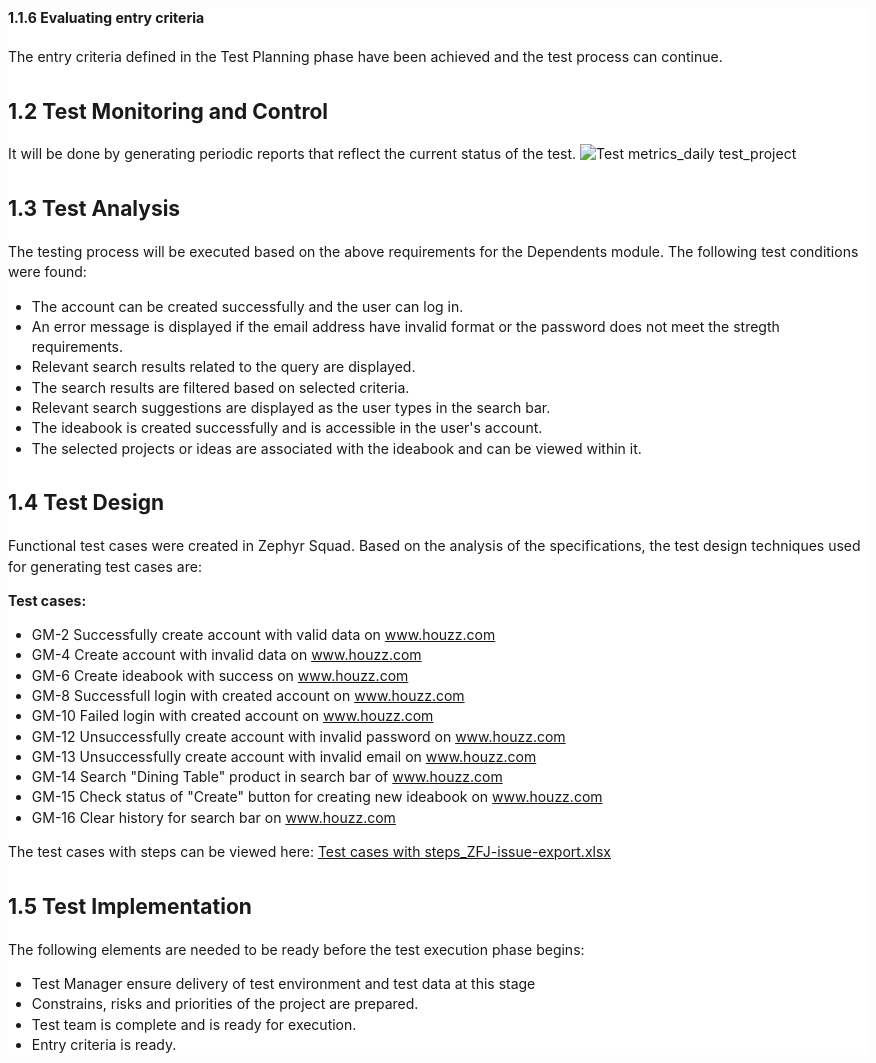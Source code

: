 #### 1.1.6 Evaluating entry criteria

The entry criteria defined in the Test Planning phase have been achieved and the test process can continue. 

## 1.2 Test Monitoring and Control

It will be done by generating periodic reports that reflect the current status of the test.
![Test metrics_daily test_project](https://github.com/magthalena02/manual_testing_portofolio/assets/130222530/5dd7c344-c3fb-4959-9b91-324e758cbb36)

## 1.3 Test Analysis

The testing process will be executed based on the above requirements for the Dependents module. The following test conditions were found:
- The account can be created successfully and the user can log in.
- An error message is displayed if the email address have invalid format or the password does not meet the stregth requirements.
- Relevant search results related to the query are displayed.
- The search results are filtered based on selected criteria.
- Relevant search suggestions are displayed as the user types in the search bar.
- The ideabook is created successfully and is accessible in the user's account.
- The selected projects or ideas are associated with the ideabook and can be viewed within it.

## 1.4 Test Design

Functional test cases were created in Zephyr Squad. Based on the analysis of the specifications, the test design techniques used for generating test cases 
are:

**Test cases:**
- GM-2 Successfully create account with valid data on www.houzz.com
- GM-4 Create account with invalid data on www.houzz.com
- GM-6 Create ideabook with success on www.houzz.com
- GM-8 Successfull login with created account on www.houzz.com
- GM-10 Failed login with created account on www.houzz.com
- GM-12 Unsuccessfully create account with invalid password on www.houzz.com
- GM-13 Unsuccessfully create account with invalid email on www.houzz.com
- GM-14 Search "Dining Table" product in search bar of www.houzz.com
- GM-15 Check status of "Create" button for creating new ideabook on www.houzz.com
- GM-16 Clear history for search bar on www.houzz.com

The test cases with steps can be viewed here: [Test cases with steps_ZFJ-issue-export.xlsx](https://github.com/magthalena02/manual_testing_portofolio/files/12872272/Test.cases.with.steps_ZFJ-issue-export.xlsx)

## 1.5 Test Implementation

The following elements are needed to be ready before the test execution phase begins:

- Test Manager ensure delivery of test environment and test data at this stage
- Constrains, risks and priorities of the project are prepared.
- Test team is complete and is ready for execution.
- Entry criteria is ready.
